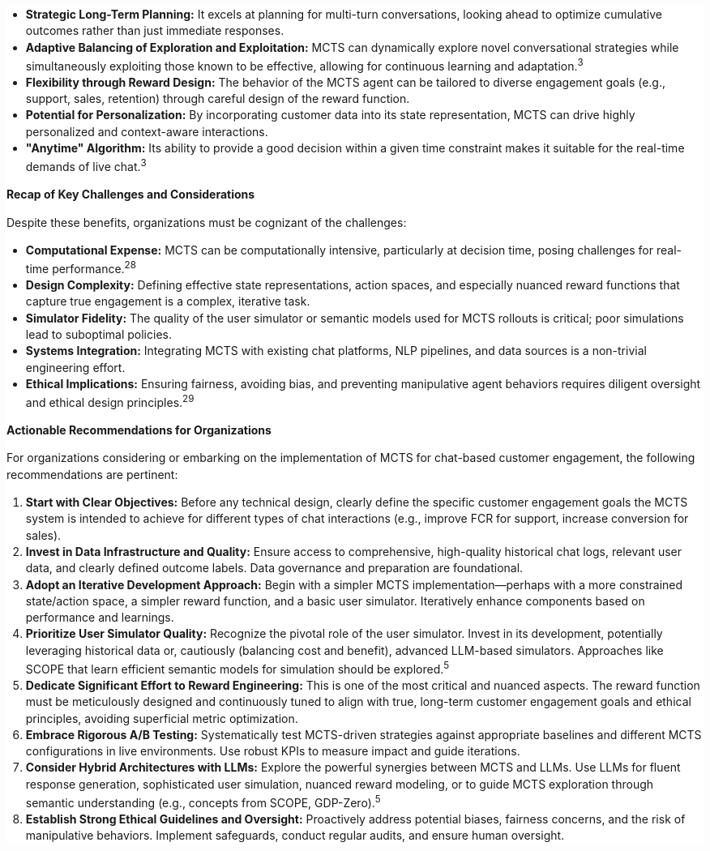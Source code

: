 - **Strategic Long-Term Planning:** It excels at planning for multi-turn conversations, looking ahead to optimize cumulative outcomes rather than just immediate responses.
- **Adaptive Balancing of Exploration and Exploitation:** MCTS can dynamically explore novel conversational strategies while simultaneously exploiting those known to be effective, allowing for continuous learning and adaptation.<sup>3</sup>
- **Flexibility through Reward Design:** The behavior of the MCTS agent can be tailored to diverse engagement goals (e.g., support, sales, retention) through careful design of the reward function.
- **Potential for Personalization:** By incorporating customer data into its state representation, MCTS can drive highly personalized and context-aware interactions.
- **"Anytime" Algorithm:** Its ability to provide a good decision within a given time constraint makes it suitable for the real-time demands of live chat.<sup>3</sup>

**Recap of Key Challenges and Considerations**

Despite these benefits, organizations must be cognizant of the challenges:

- **Computational Expense:** MCTS can be computationally intensive, particularly at decision time, posing challenges for real-time performance.<sup>28</sup>
- **Design Complexity:** Defining effective state representations, action spaces, and especially nuanced reward functions that capture true engagement is a complex, iterative task.
- **Simulator Fidelity:** The quality of the user simulator or semantic models used for MCTS rollouts is critical; poor simulations lead to suboptimal policies.
- **Systems Integration:** Integrating MCTS with existing chat platforms, NLP pipelines, and data sources is a non-trivial engineering effort.
- **Ethical Implications:** Ensuring fairness, avoiding bias, and preventing manipulative agent behaviors requires diligent oversight and ethical design principles.<sup>29</sup>

**Actionable Recommendations for Organizations**

For organizations considering or embarking on the implementation of MCTS for chat-based customer engagement, the following recommendations are pertinent:

1. **Start with Clear Objectives:** Before any technical design, clearly define the specific customer engagement goals the MCTS system is intended to achieve for different types of chat interactions (e.g., improve FCR for support, increase conversion for sales).
2. **Invest in Data Infrastructure and Quality:** Ensure access to comprehensive, high-quality historical chat logs, relevant user data, and clearly defined outcome labels. Data governance and preparation are foundational.
3. **Adopt an Iterative Development Approach:** Begin with a simpler MCTS implementation—perhaps with a more constrained state/action space, a simpler reward function, and a basic user simulator. Iteratively enhance components based on performance and learnings.
4. **Prioritize User Simulator Quality:** Recognize the pivotal role of the user simulator. Invest in its development, potentially leveraging historical data or, cautiously (balancing cost and benefit), advanced LLM-based simulators. Approaches like SCOPE that learn efficient semantic models for simulation should be explored.<sup>5</sup>
5. **Dedicate Significant Effort to Reward Engineering:** This is one of the most critical and nuanced aspects. The reward function must be meticulously designed and continuously tuned to align with true, long-term customer engagement goals and ethical principles, avoiding superficial metric optimization.
6. **Embrace Rigorous A/B Testing:** Systematically test MCTS-driven strategies against appropriate baselines and different MCTS configurations in live environments. Use robust KPIs to measure impact and guide iterations.
7. **Consider Hybrid Architectures with LLMs:** Explore the powerful synergies between MCTS and LLMs. Use LLMs for fluent response generation, sophisticated user simulation, nuanced reward modeling, or to guide MCTS exploration through semantic understanding (e.g., concepts from SCOPE, GDP-Zero).<sup>5</sup>
8. **Establish Strong Ethical Guidelines and Oversight:** Proactively address potential biases, fairness concerns, and the risk of manipulative behaviors. Implement safeguards, conduct regular audits, and ensure human oversight.
